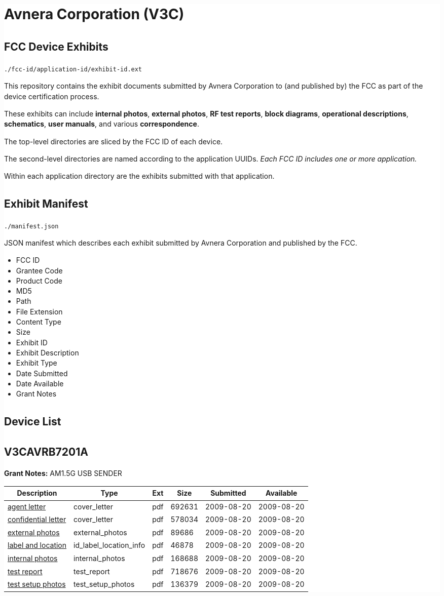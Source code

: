 # Avnera Corporation (V3C)
## FCC Device Exhibits

```
./fcc-id/application-id/exhibit-id.ext
```

This repository contains the exhibit documents submitted by Avnera Corporation to (and published by) the FCC as part of the device certification process.

These exhibits can include **internal photos**, **external photos**, **RF test reports**, **block diagrams**, **operational descriptions**, **schematics**, **user manuals**, and various **correspondence**.

The top-level directories are sliced by the FCC ID of each device.

The second-level directories are named according to the application UUIDs. *Each FCC ID includes one or more application.*

Within each application directory are the exhibits submitted with that application. 

## Exhibit Manifest

```
./manifest.json
```

JSON manifest which describes each exhibit submitted by Avnera Corporation and published by the FCC.

- FCC ID
- Grantee Code
- Product Code
- MD5
- Path
- File Extension
- Content Type
- Size
- Exhibit ID
- Exhibit Description
- Exhibit Type
- Date Submitted
- Date Available
- Grant Notes

## Device List
## V3CAVRB7201A
**Grant Notes:** AM1.5G USB SENDER

| Description | Type | Ext | Size | Submitted | Available |
| ----------- | ---- | --- | ---- | --------- | --------- |
| [agent letter](V3CAVRB7201A/6563c09c8cddae824f9d46cba7b43a5c/1156302.pdf) | cover_letter | pdf | 692631 | 2009-08-20 | 2009-08-20 |
| [confidential letter](V3CAVRB7201A/6563c09c8cddae824f9d46cba7b43a5c/1156303.pdf) | cover_letter | pdf | 578034 | 2009-08-20 | 2009-08-20 |
| [external photos](V3CAVRB7201A/6563c09c8cddae824f9d46cba7b43a5c/1156304.pdf) | external_photos | pdf | 89686 | 2009-08-20 | 2009-08-20 |
| [label and location](V3CAVRB7201A/6563c09c8cddae824f9d46cba7b43a5c/1156305.pdf) | id_label_location_info | pdf | 46878 | 2009-08-20 | 2009-08-20 |
| [internal photos](V3CAVRB7201A/6563c09c8cddae824f9d46cba7b43a5c/1156306.pdf) | internal_photos | pdf | 168688 | 2009-08-20 | 2009-08-20 |
| [test report](V3CAVRB7201A/6563c09c8cddae824f9d46cba7b43a5c/1156350.pdf) | test_report | pdf | 718676 | 2009-08-20 | 2009-08-20 |
| [test setup photos](V3CAVRB7201A/6563c09c8cddae824f9d46cba7b43a5c/1156351.pdf) | test_setup_photos | pdf | 136379 | 2009-08-20 | 2009-08-20 |